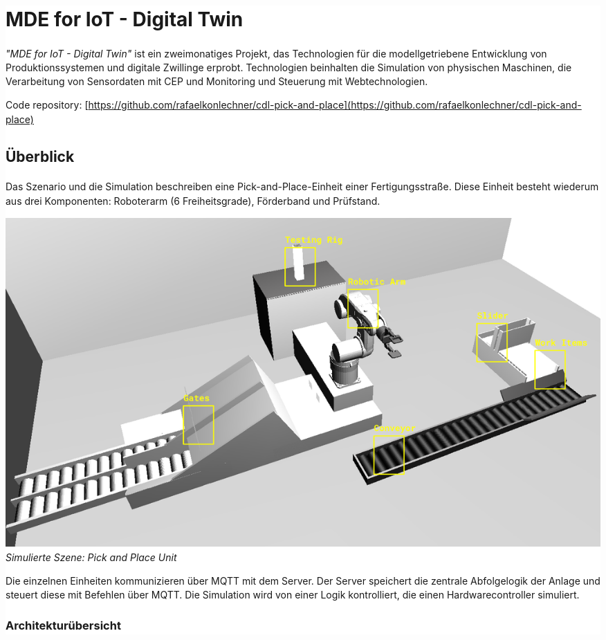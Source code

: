 # MDE for IoT - Digital Twin

*"MDE for IoT - Digital Twin"* ist ein zweimonatiges Projekt, das Technologien für die modellgetriebene Entwicklung von Produktionssystemen und digitale Zwillinge erprobt. Technologien beinhalten die Simulation von physischen Maschinen, die Verarbeitung von Sensordaten mit CEP und Monitoring und Steuerung mit Webtechnologien.

Code repository: [https://github.com/rafaelkonlechner/cdl-pick-and-place](https://github.com/rafaelkonlechner/cdl-pick-and-place)

## Überblick

Das Szenario und die Simulation beschreiben eine Pick-and-Place-Einheit einer Fertigungsstraße. Diese Einheit besteht wiederum aus drei Komponenten: Roboterarm (6 Freiheitsgrade), Förderband und Prüfstand.

![](Simulation.png) *Simulierte Szene: Pick and Place Unit*

Die einzelnen Einheiten kommunizieren über MQTT mit dem Server. Der Server speichert die zentrale Abfolgelogik der Anlage und steuert diese mit Befehlen über MQTT. Die Simulation wird von einer Logik kontrolliert, die einen Hardwarecontroller simuliert.

### Architekturübersicht